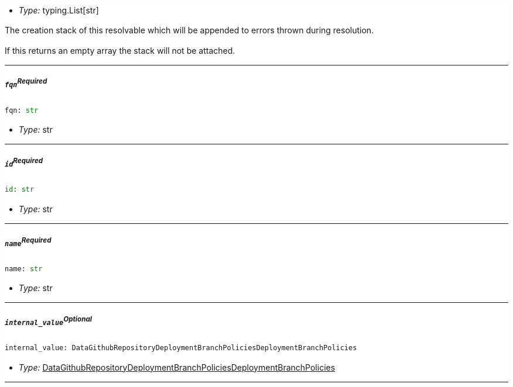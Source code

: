 - *Type:* typing.List[str]

The creation stack of this resolvable which will be appended to errors thrown during resolution.

If this returns an empty array the stack will not be attached.

---

##### `fqn`<sup>Required</sup> <a name="fqn" id="@cdktf/provider-github.dataGithubRepositoryDeploymentBranchPolicies.DataGithubRepositoryDeploymentBranchPoliciesDeploymentBranchPoliciesOutputReference.property.fqn"></a>

```python
fqn: str
```

- *Type:* str

---

##### `id`<sup>Required</sup> <a name="id" id="@cdktf/provider-github.dataGithubRepositoryDeploymentBranchPolicies.DataGithubRepositoryDeploymentBranchPoliciesDeploymentBranchPoliciesOutputReference.property.id"></a>

```python
id: str
```

- *Type:* str

---

##### `name`<sup>Required</sup> <a name="name" id="@cdktf/provider-github.dataGithubRepositoryDeploymentBranchPolicies.DataGithubRepositoryDeploymentBranchPoliciesDeploymentBranchPoliciesOutputReference.property.name"></a>

```python
name: str
```

- *Type:* str

---

##### `internal_value`<sup>Optional</sup> <a name="internal_value" id="@cdktf/provider-github.dataGithubRepositoryDeploymentBranchPolicies.DataGithubRepositoryDeploymentBranchPoliciesDeploymentBranchPoliciesOutputReference.property.internalValue"></a>

```python
internal_value: DataGithubRepositoryDeploymentBranchPoliciesDeploymentBranchPolicies
```

- *Type:* <a href="#@cdktf/provider-github.dataGithubRepositoryDeploymentBranchPolicies.DataGithubRepositoryDeploymentBranchPoliciesDeploymentBranchPolicies">DataGithubRepositoryDeploymentBranchPoliciesDeploymentBranchPolicies</a>

---



